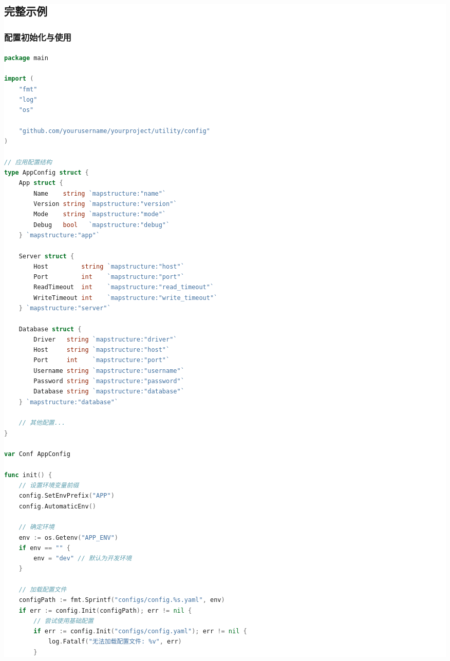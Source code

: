 ## 完整示例

### 配置初始化与使用

```go
package main

import (
    "fmt"
    "log"
    "os"

    "github.com/yourusername/yourproject/utility/config"
)

// 应用配置结构
type AppConfig struct {
    App struct {
        Name    string `mapstructure:"name"`
        Version string `mapstructure:"version"`
        Mode    string `mapstructure:"mode"`
        Debug   bool   `mapstructure:"debug"`
    } `mapstructure:"app"`

    Server struct {
        Host         string `mapstructure:"host"`
        Port         int    `mapstructure:"port"`
        ReadTimeout  int    `mapstructure:"read_timeout"`
        WriteTimeout int    `mapstructure:"write_timeout"`
    } `mapstructure:"server"`

    Database struct {
        Driver   string `mapstructure:"driver"`
        Host     string `mapstructure:"host"`
        Port     int    `mapstructure:"port"`
        Username string `mapstructure:"username"`
        Password string `mapstructure:"password"`
        Database string `mapstructure:"database"`
    } `mapstructure:"database"`

    // 其他配置...
}

var Conf AppConfig

func init() {
    // 设置环境变量前缀
    config.SetEnvPrefix("APP")
    config.AutomaticEnv()

    // 确定环境
    env := os.Getenv("APP_ENV")
    if env == "" {
        env = "dev" // 默认为开发环境
    }

    // 加载配置文件
    configPath := fmt.Sprintf("configs/config.%s.yaml", env)
    if err := config.Init(configPath); err != nil {
        // 尝试使用基础配置
        if err := config.Init("configs/config.yaml"); err != nil {
            log.Fatalf("无法加载配置文件: %v", err)
        }
```